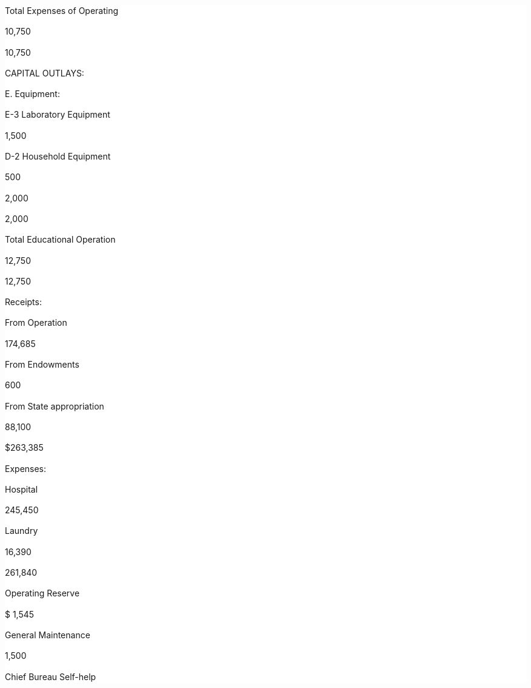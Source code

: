 Total Expenses of Operating

10,750

10,750

CAPITAL OUTLAYS:

E. Equipment:

E-3 Laboratory Equipment

1,500

D-2 Household Equipment

500

2,000

2,000

Total Educational Operation

12,750

12,750

Receipts:

From Operation

174,685

From Endowments

600

From State appropriation

88,100

$263,385

Expenses:

Hospital

245,450

Laundry

16,390

261,840

Operating Reserve

$ 1,545

General Maintenance

1,500

Chief Bureau Self-help
